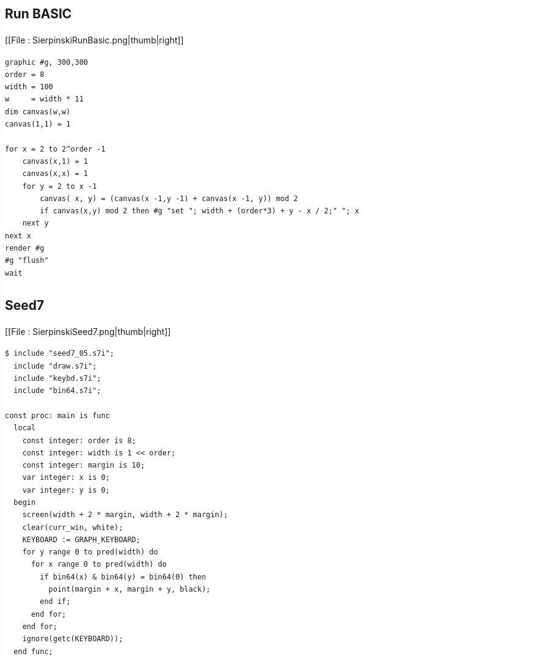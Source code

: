 

## Run BASIC

[[File : SierpinskiRunBasic.png|thumb|right]]

```runbasic
graphic #g, 300,300
order = 8
width = 100
w     = width * 11
dim canvas(w,w)
canvas(1,1) = 1

for x = 2 to 2^order -1
    canvas(x,1) = 1
    canvas(x,x) = 1
    for y = 2 to x -1
        canvas( x, y) = (canvas(x -1,y -1) + canvas(x -1, y)) mod 2
        if canvas(x,y) mod 2 then #g "set "; width + (order*3) + y - x / 2;" "; x
    next y
next x
render #g
#g "flush"
wait
```



## Seed7

[[File : SierpinskiSeed7.png|thumb|right]]

```seed7
$ include "seed7_05.s7i";
  include "draw.s7i";
  include "keybd.s7i";
  include "bin64.s7i";

const proc: main is func
  local
    const integer: order is 8;
    const integer: width is 1 << order;
    const integer: margin is 10;
    var integer: x is 0;
    var integer: y is 0;
  begin
    screen(width + 2 * margin, width + 2 * margin);
    clear(curr_win, white);
    KEYBOARD := GRAPH_KEYBOARD;
    for y range 0 to pred(width) do
      for x range 0 to pred(width) do
        if bin64(x) & bin64(y) = bin64(0) then
          point(margin + x, margin + y, black);
        end if;
      end for;
    end for;
    ignore(getc(KEYBOARD));
  end func;
```
